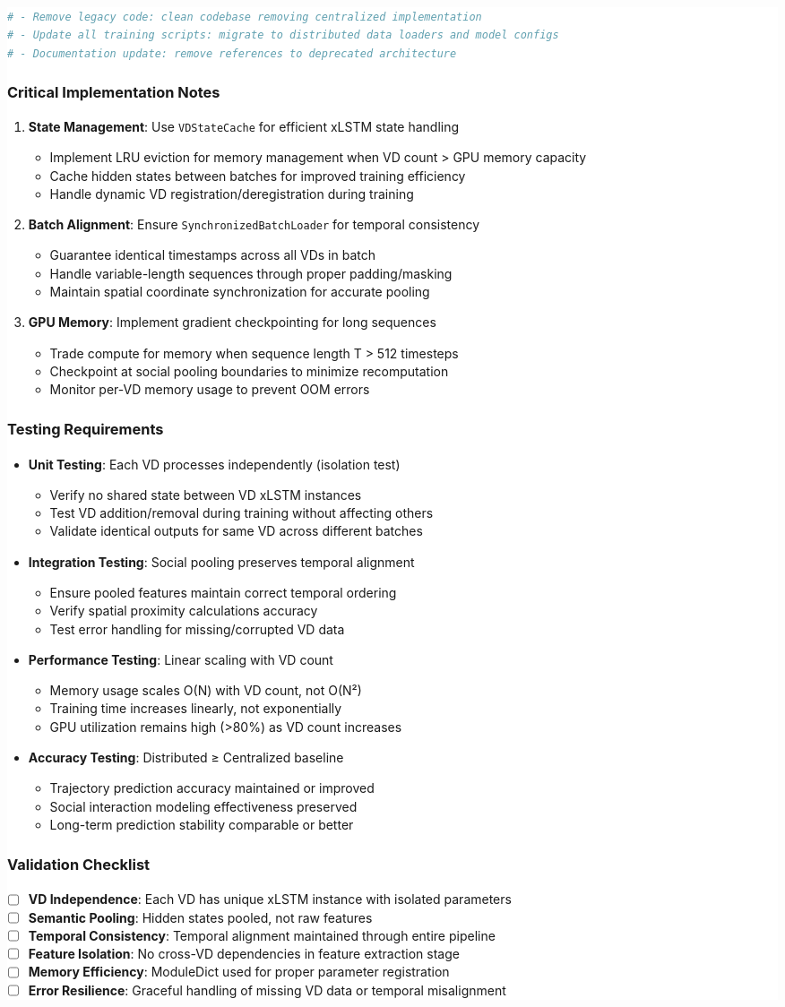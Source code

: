 ```python
# - Remove legacy code: clean codebase removing centralized implementation
# - Update all training scripts: migrate to distributed data loaders and model configs
# - Documentation update: remove references to deprecated architecture
```

### Critical Implementation Notes


1. **State Management**: Use `VDStateCache` for efficient xLSTM state handling
   - Implement LRU eviction for memory management when VD count > GPU memory capacity
   - Cache hidden states between batches for improved training efficiency
   - Handle dynamic VD registration/deregistration during training

2. **Batch Alignment**: Ensure `SynchronizedBatchLoader` for temporal consistency
   - Guarantee identical timestamps across all VDs in batch
   - Handle variable-length sequences through proper padding/masking
   - Maintain spatial coordinate synchronization for accurate pooling

3. **GPU Memory**: Implement gradient checkpointing for long sequences
   - Trade compute for memory when sequence length T > 512 timesteps
   - Checkpoint at social pooling boundaries to minimize recomputation
   - Monitor per-VD memory usage to prevent OOM errors

### Testing Requirements


- **Unit Testing**: Each VD processes independently (isolation test)
  - Verify no shared state between VD xLSTM instances
  - Test VD addition/removal during training without affecting others
  - Validate identical outputs for same VD across different batches

- **Integration Testing**: Social pooling preserves temporal alignment
  - Ensure pooled features maintain correct temporal ordering
  - Verify spatial proximity calculations accuracy
  - Test error handling for missing/corrupted VD data

- **Performance Testing**: Linear scaling with VD count
  - Memory usage scales O(N) with VD count, not O(N²)
  - Training time increases linearly, not exponentially
  - GPU utilization remains high (>80%) as VD count increases

- **Accuracy Testing**: Distributed ≥ Centralized baseline
  - Trajectory prediction accuracy maintained or improved
  - Social interaction modeling effectiveness preserved
  - Long-term prediction stability comparable or better

### Validation Checklist


- [ ] **VD Independence**: Each VD has unique xLSTM instance with isolated parameters
- [ ] **Semantic Pooling**: Hidden states pooled, not raw features
- [ ] **Temporal Consistency**: Temporal alignment maintained through entire pipeline
- [ ] **Feature Isolation**: No cross-VD dependencies in feature extraction stage
- [ ] **Memory Efficiency**: ModuleDict used for proper parameter registration
- [ ] **Error Resilience**: Graceful handling of missing VD data or temporal misalignment
